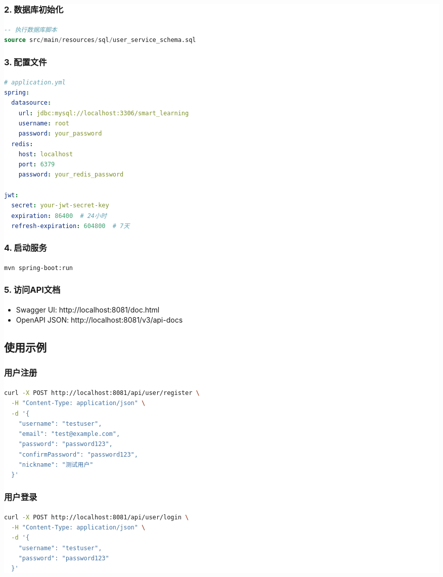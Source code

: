 ### 2. 数据库初始化
```sql
-- 执行数据库脚本
source src/main/resources/sql/user_service_schema.sql
```

### 3. 配置文件
```yaml
# application.yml
spring:
  datasource:
    url: jdbc:mysql://localhost:3306/smart_learning
    username: root
    password: your_password
  redis:
    host: localhost
    port: 6379
    password: your_redis_password

jwt:
  secret: your-jwt-secret-key
  expiration: 86400  # 24小时
  refresh-expiration: 604800  # 7天
```

### 4. 启动服务
```bash
mvn spring-boot:run
```

### 5. 访问API文档
- Swagger UI: http://localhost:8081/doc.html
- OpenAPI JSON: http://localhost:8081/v3/api-docs

## 使用示例

### 用户注册
```bash
curl -X POST http://localhost:8081/api/user/register \
  -H "Content-Type: application/json" \
  -d '{
    "username": "testuser",
    "email": "test@example.com",
    "password": "password123",
    "confirmPassword": "password123",
    "nickname": "测试用户"
  }'
```

### 用户登录
```bash
curl -X POST http://localhost:8081/api/user/login \
  -H "Content-Type: application/json" \
  -d '{
    "username": "testuser",
    "password": "password123"
  }'
```
